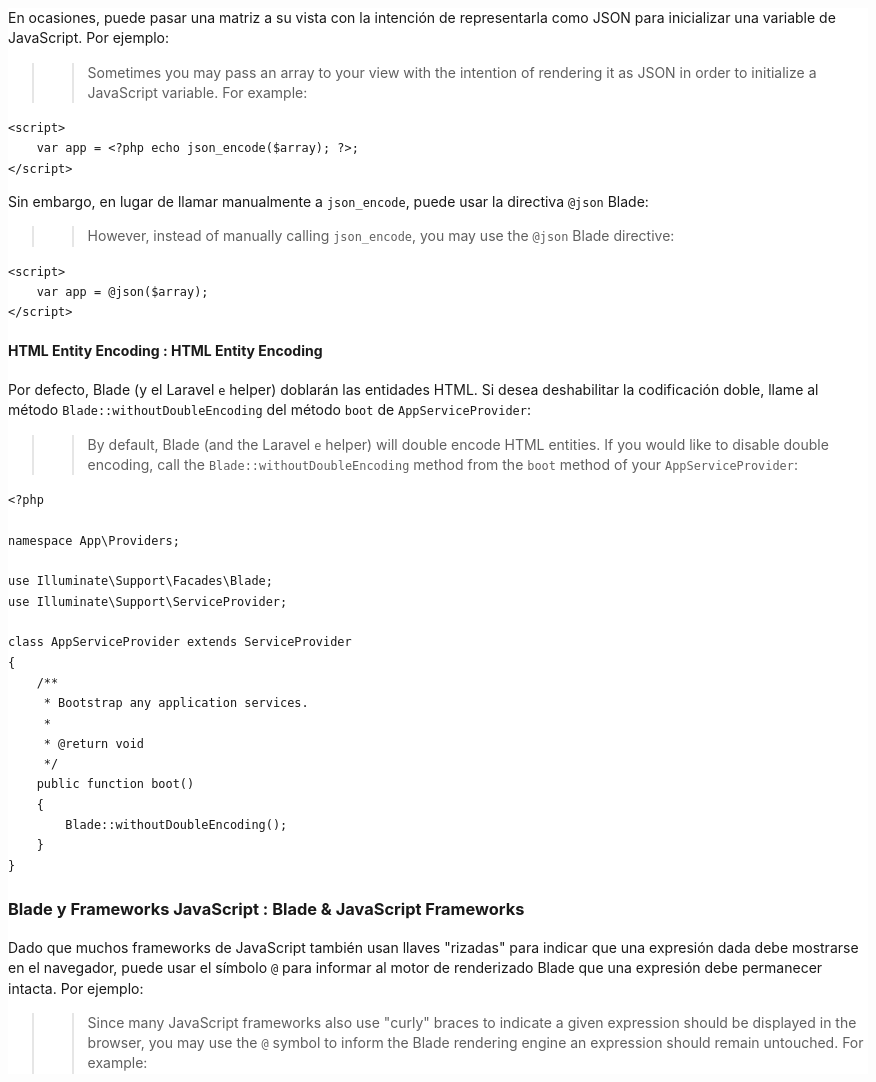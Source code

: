 En ocasiones, puede pasar una matriz a su vista con la intención de representarla como JSON para inicializar una variable de JavaScript. Por ejemplo:
> > Sometimes you may pass an array to your view with the intention of rendering it as JSON in order to initialize a JavaScript variable. For example:

    <script>
        var app = <?php echo json_encode($array); ?>;
    </script>

Sin embargo, en lugar de llamar manualmente a `json_encode`, puede usar la directiva `@json` Blade:
> > However, instead of manually calling `json_encode`, you may use the `@json` Blade directive:

    <script>
        var app = @json($array);
    </script>

#### HTML Entity Encoding : HTML Entity Encoding

Por defecto, Blade (y el Laravel `e` helper) doblarán las entidades HTML. Si desea deshabilitar la codificación doble, llame al método `Blade::withoutDoubleEncoding` del método `boot` de `AppServiceProvider`:
> > By default, Blade (and the Laravel `e` helper) will double encode HTML entities. If you would like to disable double encoding, call the `Blade::withoutDoubleEncoding` method from the `boot` method of your `AppServiceProvider`:

    <?php

    namespace App\Providers;

    use Illuminate\Support\Facades\Blade;
    use Illuminate\Support\ServiceProvider;

    class AppServiceProvider extends ServiceProvider
    {
        /**
         * Bootstrap any application services.
         *
         * @return void
         */
        public function boot()
        {
            Blade::withoutDoubleEncoding();
        }
    }

<a name="blade-and-javascript-frameworks"></a>
### Blade y Frameworks JavaScript : Blade & JavaScript Frameworks

Dado que muchos frameworks de JavaScript también usan llaves "rizadas" para indicar que una expresión dada debe mostrarse en el navegador, puede usar el símbolo `@` para informar al motor de renderizado Blade que una expresión debe permanecer intacta. Por ejemplo:
> > Since many JavaScript frameworks also use "curly" braces to indicate a given expression should be displayed in the browser, you may use the `@` symbol to inform the Blade rendering engine an expression should remain untouched. For example:
